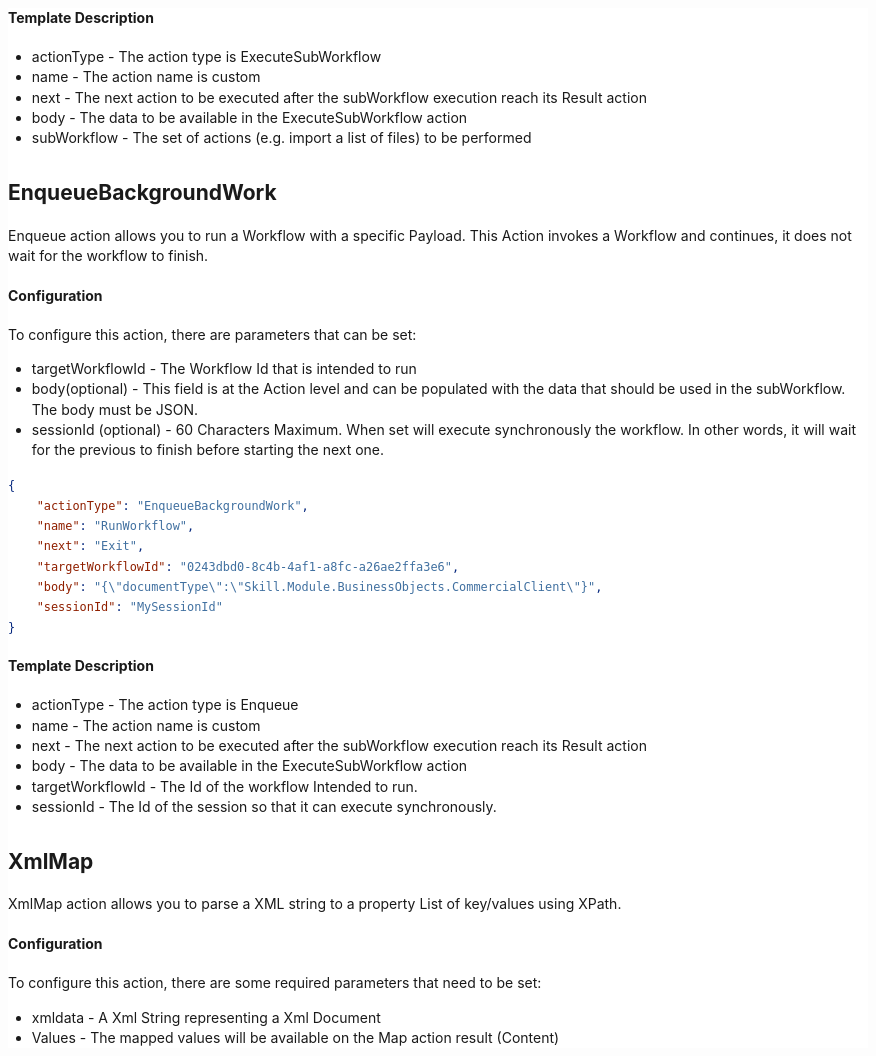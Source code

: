 #### Template Description

* actionType - The action type is ExecuteSubWorkflow
* name - The action name is custom
* next - The next action to be executed after the subWorkflow execution reach its Result action
* body - The data to be available in the ExecuteSubWorkflow action
* subWorkflow - The set of actions (e.g. import a list of files) to be performed

## EnqueueBackgroundWork

Enqueue action allows you to run a Workflow with a specific Payload. This Action invokes a Workflow and continues, it does not wait for the workflow to finish.

#### Configuration

To configure this action, there are parameters that can be set:

* targetWorkflowId -  The Workflow Id that is intended to run
* body(optional) - This field is at the Action level and can be populated with the data that should be used in the subWorkflow. The body must be JSON.
* sessionId (optional) - 60 Characters Maximum. When set will execute synchronously the workflow. In other words, it will wait for the previous to finish before starting the next one.


```json title="Template"
{
    "actionType": "EnqueueBackgroundWork",
    "name": "RunWorkflow",
    "next": "Exit",
    "targetWorkflowId": "0243dbd0-8c4b-4af1-a8fc-a26ae2ffa3e6",
    "body": "{\"documentType\":\"Skill.Module.BusinessObjects.CommercialClient\"}",
    "sessionId": "MySessionId"
}
```

#### Template Description

* actionType - The action type is Enqueue
* name - The action name is custom
* next - The next action to be executed after the subWorkflow execution reach its Result action
* body - The data to be available in the ExecuteSubWorkflow action
* targetWorkflowId - The Id of the workflow Intended to run.
* sessionId - The Id of the session so that it can execute synchronously.

## XmlMap

XmlMap action allows you to parse a XML string to a property List of key/values using XPath. 

#### Configuration

To configure this action, there are some required parameters that need to be set:

* xmldata -  A Xml String representing a Xml Document
* Values - The mapped values will be available on the Map action result (Content)
